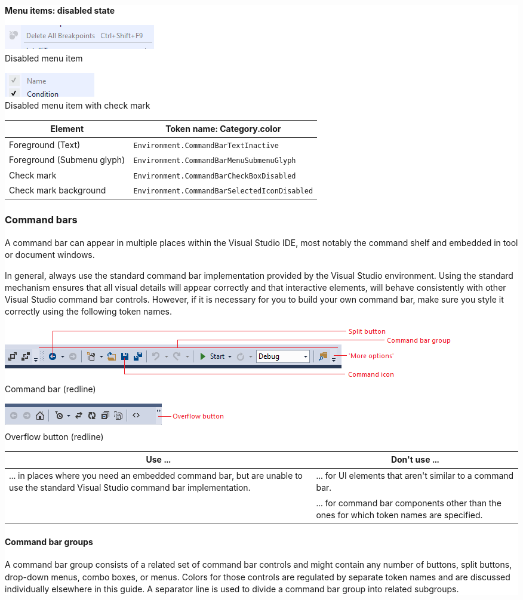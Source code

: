 **Menu items: disabled state**  

![Menu disabled](../../extensibility/ux-guidelines/media/0303-016_menudisabled.png "0303-016_MenuDisabled")<br />Disabled menu item

![Menu disabled checked](../../extensibility/ux-guidelines/media/0303-017_menudisabledchecked.png "0303-017_MenuDisabledChecked")<br />Disabled menu item with check mark

| Element | Token name: Category.color |
| --- | --- |
| Foreground (Text) | `Environment.CommandBarTextInactive` |
| Foreground (Submenu glyph) | `Environment.CommandBarMenuSubmenuGlyph` |
| Check mark | `Environment.CommandBarCheckBoxDisabled` |
| Check mark background | `Environment.CommandBarSelectedIconDisabled` |

### Command bars  
A command bar can appear in multiple places within the Visual Studio IDE, most notably the command shelf and embedded in tool or document windows.  

In general, always use the standard command bar implementation provided by the Visual Studio environment. Using the standard mechanism ensures that all visual details will appear correctly and that interactive elements, will behave consistently with other Visual Studio command bar controls. However, if it is necessary for you to build your own command bar, make sure you style it correctly using the following token names.  

![Command bar redline](../../extensibility/ux-guidelines/media/0303-018_commandbarredline.png "0303-018_CommandBarRedline")<br />Command bar (redline)  

![Overflow button redline](../../extensibility/ux-guidelines/media/0303-019_overflowbuttonredline.png "0303-019_OverflowButtonRedline")<br />Overflow button (redline)  

| Use ... | Don't use ... |
| --- | --- |
| ... in places where you need an embedded command bar, but are unable to use the standard Visual Studio command bar implementation. | ... for UI elements that aren't similar to a command bar. |
| | ... for command bar components other than the ones for which token names are specified. |

#### Command bar groups  
A command bar group consists of a related set of command bar controls and might contain any number of buttons, split buttons, drop-down menus, combo boxes, or menus. Colors for those controls are regulated by separate token names and are discussed individually elsewhere in this guide. A separator line is used to divide a command bar group into related subgroups.  
